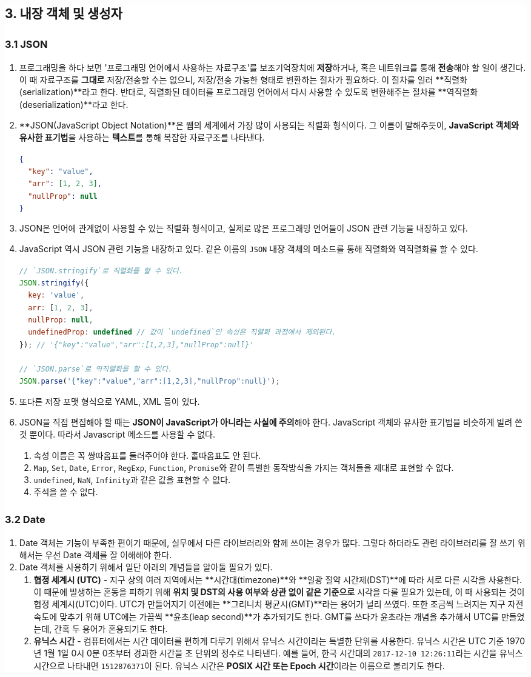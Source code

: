 ## 3. 내장 객체 및 생성자

### 3.1 JSON

1. 프로그래밍을 하다 보면 '프로그래밍 언어에서 사용하는 자료구조'를 보조기억장치에 **저장**하거나, 혹은 네트워크를 통해 **전송**해야 할 일이 생긴다. 이 때 자료구조를 **그대로** 저장/전송할 수는 없으니, 저장/전송 가능한 형태로 변환하는 절차가 필요하다. 이 절차를 일러 **직렬화(serialization)**라고 한다. 반대로, 직렬화된 데이터를 프로그래밍 언어에서 다시 사용할 수 있도록 변환해주는 절차를 **역직렬화(deserialization)**라고 한다.

2. **JSON(JavaScript Object Notation)**은 웹의 세계에서 가장 많이 사용되는 직렬화 형식이다. 그 이름이 말해주듯이, **JavaScript 객체와 유사한 표기법**을 사용하는 **텍스트**를 통해 복잡한 자료구조를 나타낸다.

   ```json
   {
     "key": "value",
     "arr": [1, 2, 3],
     "nullProp": null
   }
   ```

3. JSON은 언어에 관계없이 사용할 수 있는 직렬화 형식이고, 실제로 많은 프로그래밍 언어들이 JSON 관련 기능을 내장하고 있다.

4. JavaScript 역시 JSON 관련 기능을 내장하고 있다. 같은 이름의 `JSON` 내장 객체의 메소드를 통해 직렬화와 역직렬화를 할 수 있다.

   ```javascript
   // `JSON.stringify`로 직렬화를 할 수 있다.
   JSON.stringify({
     key: 'value',
     arr: [1, 2, 3],
     nullProp: null,
     undefinedProp: undefined // 값이 `undefined`인 속성은 직렬화 과정에서 제외된다.
   }); // '{"key":"value","arr":[1,2,3],"nullProp":null}'

   // `JSON.parse`로 역직렬화를 할 수 있다.
   JSON.parse('{"key":"value","arr":[1,2,3],"nullProp":null}');
   ```

5. 또다른 저장 포맷 형식으로 YAML, XML 등이 있다.
6. JSON을 직접 편집해야 할 때는 **JSON이 JavaScript가 아니라는 사실에 주의**해야 한다. JavaScript 객체와 유사한 표기법을 비슷하게 빌려 쓴 것 뿐이다. 따라서 Javascript 메소드를 사용할 수 없다.

   1. 속성 이름은 꼭 쌍따옴표를 둘러주어야 한다. 홑따옴표도 안 된다.
   2. `Map`, `Set`, `Date`, `Error`, `RegExp`, `Function`, `Promise`와 같이 특별한 동작방식을 가지는 객체들을 제대로 표현할 수 없다.
   3. `undefined`, `NaN`, `Infinity`과 같은 값을 표현할 수 없다.
   4. 주석을 쓸 수 없다.

### 3.2 Date

1. Date 객체는 기능이 부족한 편이기 때문에, 실무에서 다른 라이브러리와 함께 쓰이는 경우가 많다. 그렇다 하더라도 관련 라이브러리를 잘 쓰기 위해서는 우선 Date 객체를 잘 이해해야 한다.
2. Date 객체를 사용하기 위해서 일단 아래의 개념들을 알아둘 필요가 있다.
   1. **협정 세계시 (UTC)** - 지구 상의 여러 지역에서는 **시간대(timezone)**와 **일광 절약 시간제(DST)**에 따라 서로 다른 시각을 사용한다. 이 때문에 발생하는 혼동을 피하기 위해 **위치 및 DST의 사용 여부와 상관 없이 같은 기준으로** 시각을 다룰 필요가 있는데, 이 때 사용되는 것이 협정 세계시(UTC)이다. UTC가 만들어지기 이전에는 **그리니치 평균시(GMT)**라는 용어가 널리 쓰였다. 또한 조금씩 느려지는 지구 자전 속도에 맞추기 위해 UTC에는 가끔씩 **윤초(leap second)**가 추가되기도 한다. GMT를 쓰다가 윤초라는 개념을 추가해서 UTC를 만들었는데, 간혹 두 용어가 혼용되기도 한다.
   2. **유닉스 시간** - 컴퓨터에서는 시간 데이터를 편하게 다루기 위해서 유닉스 시간이라는 특별한 단위를 사용한다. 유닉스 시간은 UTC 기준 1970년 1월 1일 0시 0분 0초부터 경과한 시간을 초 단위의 정수로 나타낸다. 예를 들어, 한국 시간대의 `2017-12-10 12:26:11`라는 시간을 유닉스 시간으로 나타내면 `1512876371`이 된다. 유닉스 시간은 **POSIX 시간 또는 Epoch 시간**이라는 이름으로 불리기도 한다.
